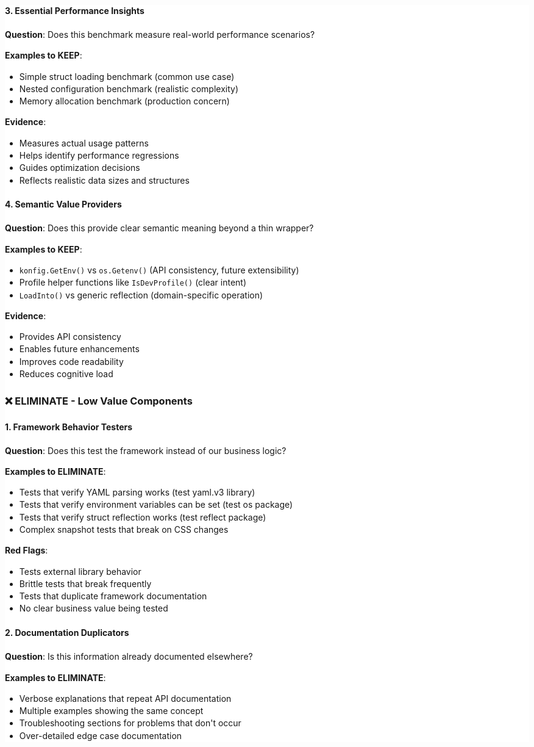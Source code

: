 #### 3. Essential Performance Insights
**Question**: Does this benchmark measure real-world performance scenarios?

**Examples to KEEP**:
- Simple struct loading benchmark (common use case)
- Nested configuration benchmark (realistic complexity)
- Memory allocation benchmark (production concern)

**Evidence**:
- Measures actual usage patterns
- Helps identify performance regressions
- Guides optimization decisions
- Reflects realistic data sizes and structures

#### 4. Semantic Value Providers
**Question**: Does this provide clear semantic meaning beyond a thin wrapper?

**Examples to KEEP**:
- `konfig.GetEnv()` vs `os.Getenv()` (API consistency, future extensibility)
- Profile helper functions like `IsDevProfile()` (clear intent)
- `LoadInto()` vs generic reflection (domain-specific operation)

**Evidence**:
- Provides API consistency
- Enables future enhancements
- Improves code readability
- Reduces cognitive load

### ❌ ELIMINATE - Low Value Components

#### 1. Framework Behavior Testers
**Question**: Does this test the framework instead of our business logic?

**Examples to ELIMINATE**:
- Tests that verify YAML parsing works (test yaml.v3 library)
- Tests that verify environment variables can be set (test os package)
- Tests that verify struct reflection works (test reflect package)
- Complex snapshot tests that break on CSS changes

**Red Flags**:
- Tests external library behavior
- Brittle tests that break frequently
- Tests that duplicate framework documentation
- No clear business value being tested

#### 2. Documentation Duplicators
**Question**: Is this information already documented elsewhere?

**Examples to ELIMINATE**:
- Verbose explanations that repeat API documentation
- Multiple examples showing the same concept
- Troubleshooting sections for problems that don't occur
- Over-detailed edge case documentation
